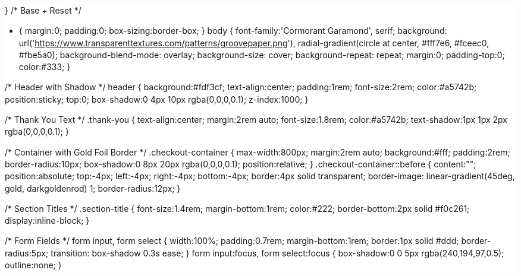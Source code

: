 
}
/* Base + Reset */
* { margin:0; padding:0; box-sizing:border-box; }
body {
  font-family:'Cormorant Garamond', serif;
  background: 
    url('https://www.transparenttextures.com/patterns/groovepaper.png'),
    radial-gradient(circle at center, #fff7e6, #fceec0, #fbe5a0);
  background-blend-mode: overlay;
  background-size: cover;
  background-repeat: repeat;
  margin:0; padding-top:0;
  color:#333;
}

/* Header with Shadow */
header {
  background:#fdf3cf; text-align:center; padding:1rem;
  font-size:2rem; color:#a5742b; position:sticky; top:0;
  box-shadow:0 4px 10px rgba(0,0,0,0.1);
  z-index:1000;
}

/* Thank You Text */
.thank-you {
  text-align:center; margin:2rem auto;
  font-size:1.8rem; color:#a5742b;
  text-shadow:1px 1px 2px rgba(0,0,0,0.1);
}

/* Container with Gold Foil Border */
.checkout-container {
  max-width:800px; margin:2rem auto; background:#fff;
  padding:2rem; border-radius:10px;
  box-shadow:0 8px 20px rgba(0,0,0,0.1);
  position:relative;
}
.checkout-container::before {
  content:""; position:absolute;
  top:-4px; left:-4px; right:-4px; bottom:-4px;
  border:4px solid transparent;
  border-image: 
    linear-gradient(45deg, gold, darkgoldenrod) 1;
  border-radius:12px;
}

/* Section Titles */
.section-title {
  font-size:1.4rem; margin-bottom:1rem; color:#222;
  border-bottom:2px solid #f0c261; display:inline-block;
}

/* Form Fields */
form input, form select {
  width:100%; padding:0.7rem; margin-bottom:1rem;
  border:1px solid #ddd; border-radius:5px;
  transition: box-shadow 0.3s ease;
}
form input:focus, form select:focus {
  box-shadow:0 0 5px rgba(240,194,97,0.5);
  outline:none;
}
